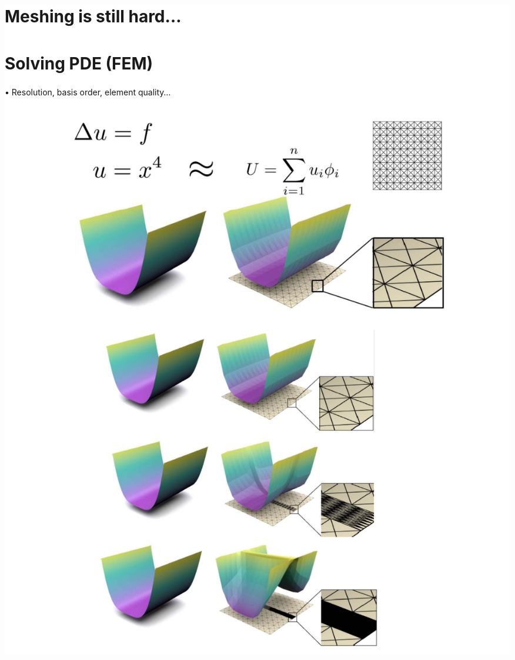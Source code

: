 
# Meshing is still hard…   


# Solving PDE (FEM)
• Resolution, basis order, element quality…     

![](../assets/采样52.png)    

![](../assets/采样53.png)    

